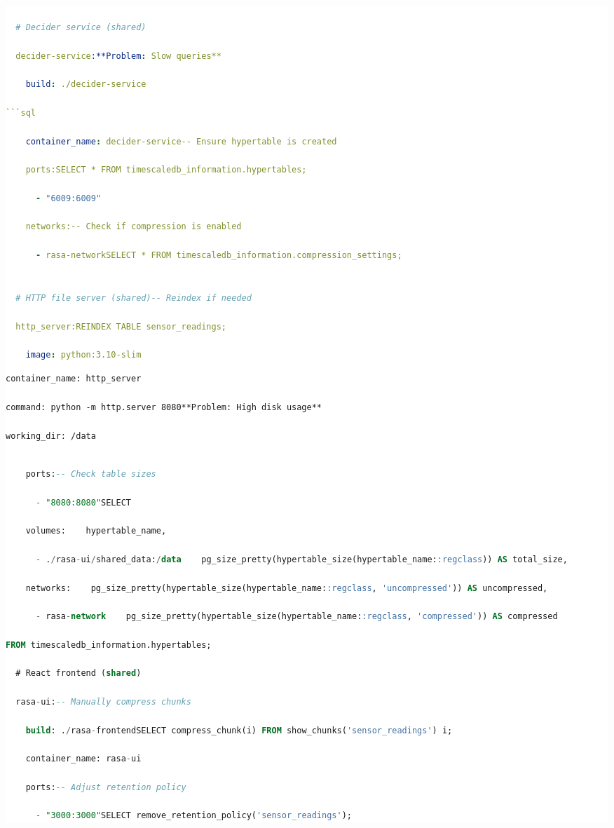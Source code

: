 ```yaml

  # Decider service (shared)

  decider-service:**Problem: Slow queries**

    build: ./decider-service

```sql

    container_name: decider-service-- Ensure hypertable is created

    ports:SELECT * FROM timescaledb_information.hypertables;

      - "6009:6009"

    networks:-- Check if compression is enabled

      - rasa-networkSELECT * FROM timescaledb_information.compression_settings;


  # HTTP file server (shared)-- Reindex if needed

  http_server:REINDEX TABLE sensor_readings;

    image: python:3.10-slim

```

    container_name: http_server

    command: python -m http.server 8080**Problem: High disk usage**

    working_dir: /data

```sql

    ports:-- Check table sizes

      - "8080:8080"SELECT 

    volumes:    hypertable_name,

      - ./rasa-ui/shared_data:/data    pg_size_pretty(hypertable_size(hypertable_name::regclass)) AS total_size,

    networks:    pg_size_pretty(hypertable_size(hypertable_name::regclass, 'uncompressed')) AS uncompressed,

      - rasa-network    pg_size_pretty(hypertable_size(hypertable_name::regclass, 'compressed')) AS compressed

FROM timescaledb_information.hypertables;

  # React frontend (shared)

  rasa-ui:-- Manually compress chunks

    build: ./rasa-frontendSELECT compress_chunk(i) FROM show_chunks('sensor_readings') i;

    container_name: rasa-ui

    ports:-- Adjust retention policy

      - "3000:3000"SELECT remove_retention_policy('sensor_readings');

```